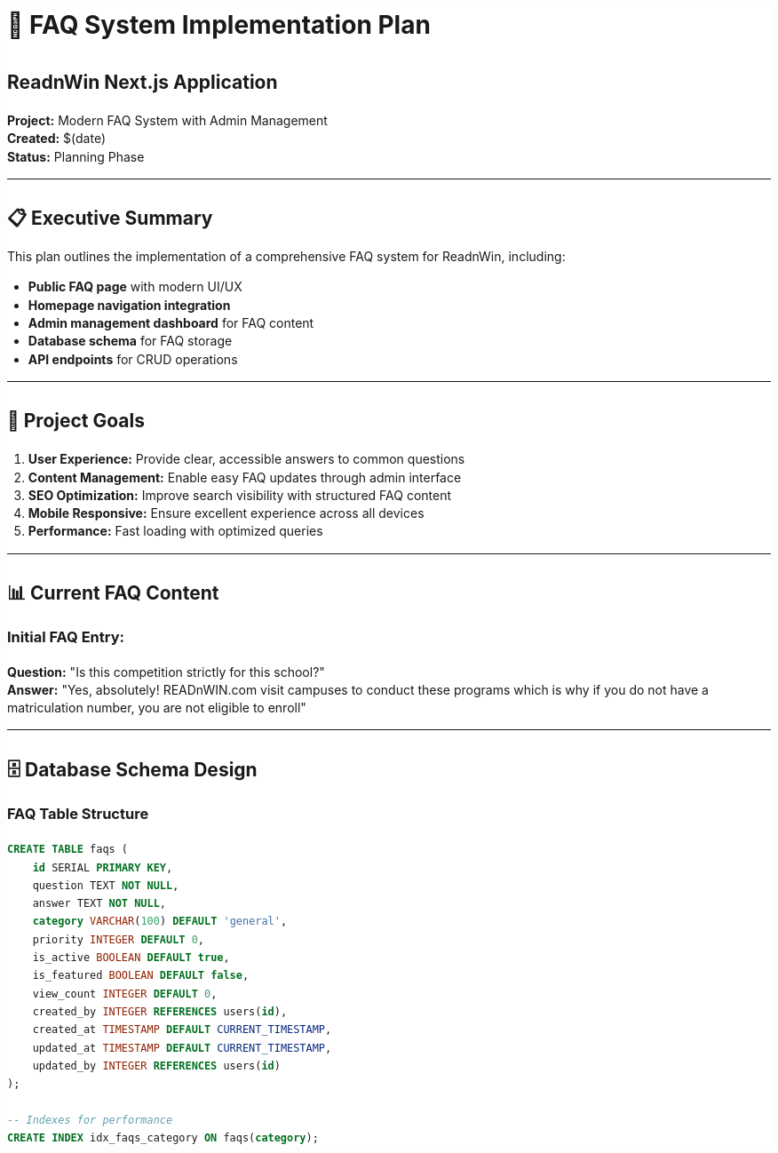 # 🎯 FAQ System Implementation Plan
## ReadnWin Next.js Application

**Project:** Modern FAQ System with Admin Management  
**Created:** $(date)  
**Status:** Planning Phase

---

## 📋 Executive Summary

This plan outlines the implementation of a comprehensive FAQ system for ReadnWin, including:
- **Public FAQ page** with modern UI/UX
- **Homepage navigation integration**
- **Admin management dashboard** for FAQ content
- **Database schema** for FAQ storage
- **API endpoints** for CRUD operations

---

## 🎯 Project Goals

1. **User Experience:** Provide clear, accessible answers to common questions
2. **Content Management:** Enable easy FAQ updates through admin interface
3. **SEO Optimization:** Improve search visibility with structured FAQ content
4. **Mobile Responsive:** Ensure excellent experience across all devices
5. **Performance:** Fast loading with optimized queries

---

## 📊 Current FAQ Content

### Initial FAQ Entry:
**Question:** "Is this competition strictly for this school?"  
**Answer:** "Yes, absolutely! READnWIN.com visit campuses to conduct these programs which is why if you do not have a matriculation number, you are not eligible to enroll"

---

## 🗄️ Database Schema Design

### FAQ Table Structure
```sql
CREATE TABLE faqs (
    id SERIAL PRIMARY KEY,
    question TEXT NOT NULL,
    answer TEXT NOT NULL,
    category VARCHAR(100) DEFAULT 'general',
    priority INTEGER DEFAULT 0,
    is_active BOOLEAN DEFAULT true,
    is_featured BOOLEAN DEFAULT false,
    view_count INTEGER DEFAULT 0,
    created_by INTEGER REFERENCES users(id),
    created_at TIMESTAMP DEFAULT CURRENT_TIMESTAMP,
    updated_at TIMESTAMP DEFAULT CURRENT_TIMESTAMP,
    updated_by INTEGER REFERENCES users(id)
);

-- Indexes for performance
CREATE INDEX idx_faqs_category ON faqs(category);
```